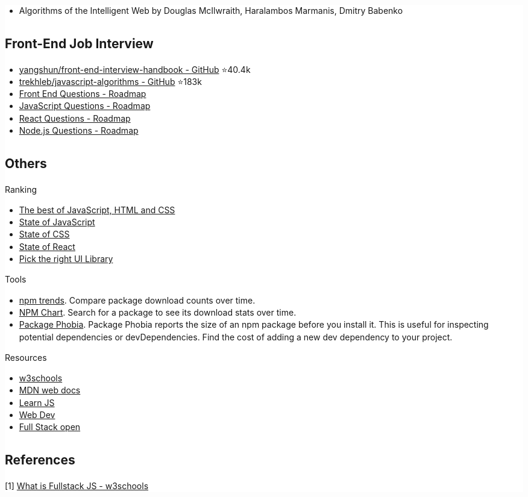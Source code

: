 - Algorithms of the Intelligent Web by Douglas McIlwraith, Haralambos Marmanis, Dmitry Babenko

## Front-End Job Interview

- [yangshun/front-end-interview-handbook - GitHub](https://github.com/yangshun/front-end-interview-handbook) ⭐️40.4k
- [trekhleb/javascript-algorithms - GitHub](https://github.com/trekhleb/javascript-algorithms) ⭐️183k
- [Front End Questions - Roadmap](https://roadmap.sh/questions/frontend#test-with-flashcards)
- [JavaScript Questions - Roadmap](https://roadmap.sh/questions/javascript)
- [React Questions - Roadmap](https://roadmap.sh/questions/react)
- [Node.js Questions - Roadmap](https://roadmap.sh/questions/nodejs)


## Others

Ranking

- [The best of JavaScript, HTML and CSS](https://bestofjs.org/)
- [State of JavaScript](https://stateofjs.com/en-US)
- [State of CSS](https://stateofcss.com/en-US)
- [State of React](https://stateofreact.com/en-US)
- [Pick the right UI Library](https://ui-libs.vercel.app/)

Tools

- [npm trends](https://npmtrends.com/). Compare package download counts over time.
- [NPM Chart](https://npm.chart.dev/). Search for a package to see its download stats over time.
- [Package Phobia](https://packagephobia.com/). Package Phobia reports the size of an npm package before you install it. This is useful for inspecting potential dependencies or devDependencies. Find the cost of adding a new dev dependency to your project.

Resources

- [w3schools](https://www.w3schools.com/)
- [MDN web docs](https://developer.mozilla.org/en-US/)
- [Learn JS](https://www.learn-js.org/)
- [Web Dev](https://web.dev/)
- [Full Stack open](https://fullstackopen.com/en/)

## References

[1] [What is Fullstack JS - w3schools]( https://www.w3schools.com/whatis/whatis_fullstack_js.asp )
